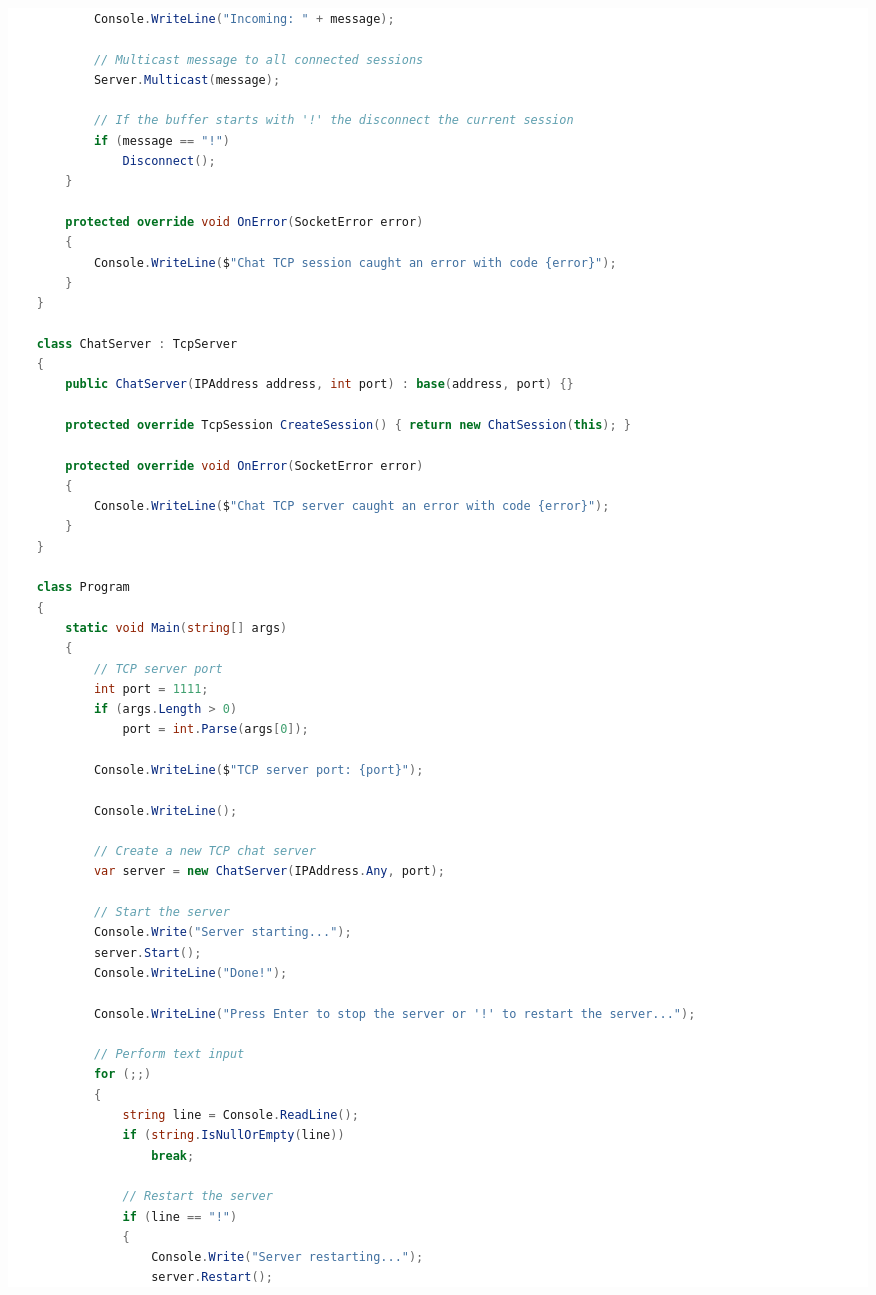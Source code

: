 ```c#
            Console.WriteLine("Incoming: " + message);

            // Multicast message to all connected sessions
            Server.Multicast(message);

            // If the buffer starts with '!' the disconnect the current session
            if (message == "!")
                Disconnect();
        }

        protected override void OnError(SocketError error)
        {
            Console.WriteLine($"Chat TCP session caught an error with code {error}");
        }
    }

    class ChatServer : TcpServer
    {
        public ChatServer(IPAddress address, int port) : base(address, port) {}

        protected override TcpSession CreateSession() { return new ChatSession(this); }

        protected override void OnError(SocketError error)
        {
            Console.WriteLine($"Chat TCP server caught an error with code {error}");
        }
    }

    class Program
    {
        static void Main(string[] args)
        {
            // TCP server port
            int port = 1111;
            if (args.Length > 0)
                port = int.Parse(args[0]);

            Console.WriteLine($"TCP server port: {port}");

            Console.WriteLine();

            // Create a new TCP chat server
            var server = new ChatServer(IPAddress.Any, port);

            // Start the server
            Console.Write("Server starting...");
            server.Start();
            Console.WriteLine("Done!");

            Console.WriteLine("Press Enter to stop the server or '!' to restart the server...");

            // Perform text input
            for (;;)
            {
                string line = Console.ReadLine();
                if (string.IsNullOrEmpty(line))
                    break;

                // Restart the server
                if (line == "!")
                {
                    Console.Write("Server restarting...");
                    server.Restart();
```